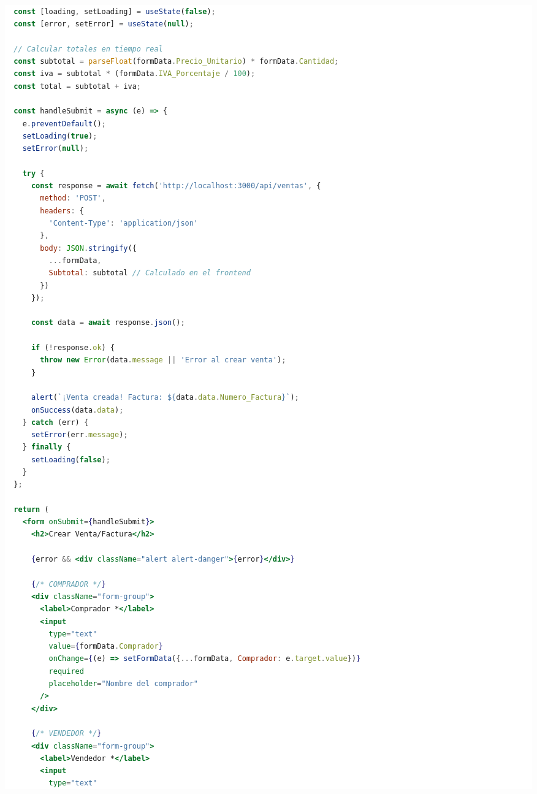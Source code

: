 ```jsx
  const [loading, setLoading] = useState(false);
  const [error, setError] = useState(null);

  // Calcular totales en tiempo real
  const subtotal = parseFloat(formData.Precio_Unitario) * formData.Cantidad;
  const iva = subtotal * (formData.IVA_Porcentaje / 100);
  const total = subtotal + iva;

  const handleSubmit = async (e) => {
    e.preventDefault();
    setLoading(true);
    setError(null);

    try {
      const response = await fetch('http://localhost:3000/api/ventas', {
        method: 'POST',
        headers: {
          'Content-Type': 'application/json'
        },
        body: JSON.stringify({
          ...formData,
          Subtotal: subtotal // Calculado en el frontend
        })
      });

      const data = await response.json();

      if (!response.ok) {
        throw new Error(data.message || 'Error al crear venta');
      }

      alert(`¡Venta creada! Factura: ${data.data.Numero_Factura}`);
      onSuccess(data.data);
    } catch (err) {
      setError(err.message);
    } finally {
      setLoading(false);
    }
  };

  return (
    <form onSubmit={handleSubmit}>
      <h2>Crear Venta/Factura</h2>
      
      {error && <div className="alert alert-danger">{error}</div>}

      {/* COMPRADOR */}
      <div className="form-group">
        <label>Comprador *</label>
        <input
          type="text"
          value={formData.Comprador}
          onChange={(e) => setFormData({...formData, Comprador: e.target.value})}
          required
          placeholder="Nombre del comprador"
        />
      </div>

      {/* VENDEDOR */}
      <div className="form-group">
        <label>Vendedor *</label>
        <input
          type="text"
```